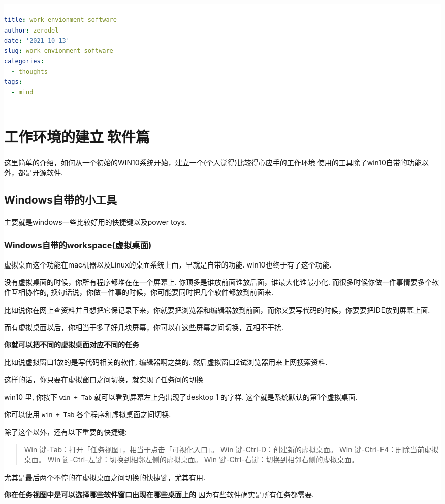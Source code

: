 ```yaml
---
title: work-envionment-software
author: zerodel
date: '2021-10-13'
slug: work-envionment-software
categories:
  - thoughts
tags:
  - mind
---
```


# 工作环境的建立 软件篇

这里简单的介绍，如何从一个初始的WIN10系统开始，建立一个(个人觉得)比较得心应手的工作环境
使用的工具除了win10自带的功能以外，都是开源软件.

## Windows自带的小工具

主要就是windows一些比较好用的快捷键以及power toys.

### Windows自带的workspace(虚拟桌面)

虚拟桌面这个功能在mac机器以及Linux的桌面系统上面，早就是自带的功能.
win10也终于有了这个功能.

没有虚拟桌面的时候，你所有程序都堆在在一个屏幕上. 你顶多是谁放前面谁放后面，谁最大化谁最小化. 
而很多时候你做一件事情要多个软件互相协作的, 换句话说，你做一件事的时候，你可能要同时把几个软件都放到前面来.

比如说你在网上查资料并且想把它保记录下来，你就要把浏览器和编辑器放到前面，而你又要写代码的时候，你要要把IDE放到屏幕上面.

而有虚拟桌面以后，你相当于多了好几块屏幕，你可以在这些屏幕之间切换，互相不干扰. 

**你就可以把不同的虚拟桌面对应不同的任务**

比如说虚拟窗口1放的是写代码相关的软件, 编辑器啊之类的.
然后虚拟窗口2试浏览器用来上网搜索资料. 

这样的话，你只要在虚拟窗口之间切换，就实现了任务间的切换

win10 里, 你按下  `win + Tab` 就可以看到屏幕左上角出现了desktop 1 的字样. 这个就是系统默认的第1个虚拟桌面. 

你可以使用 `win + Tab` 各个程序和虚拟桌面之间切换.

除了这个以外，还有以下重要的快捷键:

> Win 键-Tab：打开「任务视图」，相当于点击「可视化入口」。
> Win 键-Ctrl-D：创建新的虚拟桌面。
> Win 键-Ctrl-F4：删除当前虚拟桌面。
> Win 键-Ctrl-左键：切换到相邻左侧的虚拟桌面。
> Win 键-Ctrl-右键：切换到相邻右侧的虚拟桌面。
 
尤其是最后两个不停的在虚拟桌面之间切换的快捷键，尤其有用.

**你在任务视图中是可以选择哪些软件窗口出现在哪些桌面上的**
因为有些软件确实是所有任务都需要. 
